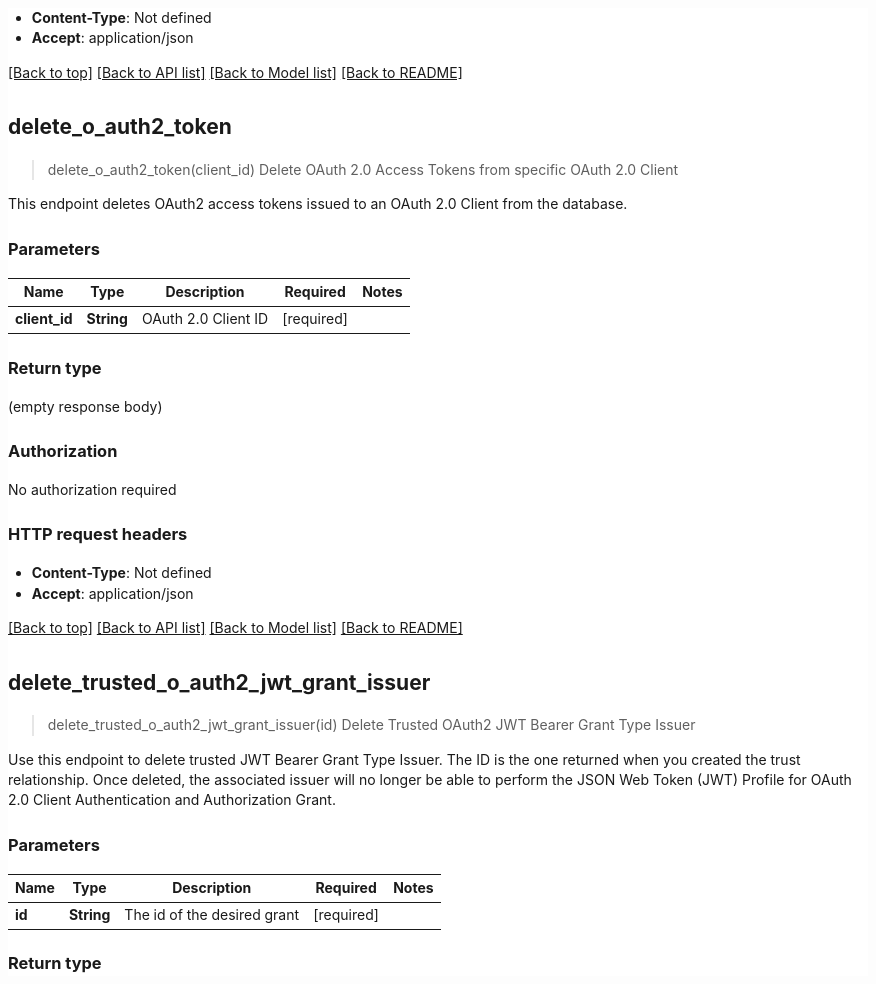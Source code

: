 - **Content-Type**: Not defined
- **Accept**: application/json

[[Back to top]](#) [[Back to API list]](../README.md#documentation-for-api-endpoints) [[Back to Model list]](../README.md#documentation-for-models) [[Back to README]](../README.md)


## delete_o_auth2_token

> delete_o_auth2_token(client_id)
Delete OAuth 2.0 Access Tokens from specific OAuth 2.0 Client

This endpoint deletes OAuth2 access tokens issued to an OAuth 2.0 Client from the database.

### Parameters


Name | Type | Description  | Required | Notes
------------- | ------------- | ------------- | ------------- | -------------
**client_id** | **String** | OAuth 2.0 Client ID | [required] |

### Return type

 (empty response body)

### Authorization

No authorization required

### HTTP request headers

- **Content-Type**: Not defined
- **Accept**: application/json

[[Back to top]](#) [[Back to API list]](../README.md#documentation-for-api-endpoints) [[Back to Model list]](../README.md#documentation-for-models) [[Back to README]](../README.md)


## delete_trusted_o_auth2_jwt_grant_issuer

> delete_trusted_o_auth2_jwt_grant_issuer(id)
Delete Trusted OAuth2 JWT Bearer Grant Type Issuer

Use this endpoint to delete trusted JWT Bearer Grant Type Issuer. The ID is the one returned when you created the trust relationship.  Once deleted, the associated issuer will no longer be able to perform the JSON Web Token (JWT) Profile for OAuth 2.0 Client Authentication and Authorization Grant.

### Parameters


Name | Type | Description  | Required | Notes
------------- | ------------- | ------------- | ------------- | -------------
**id** | **String** | The id of the desired grant | [required] |

### Return type
